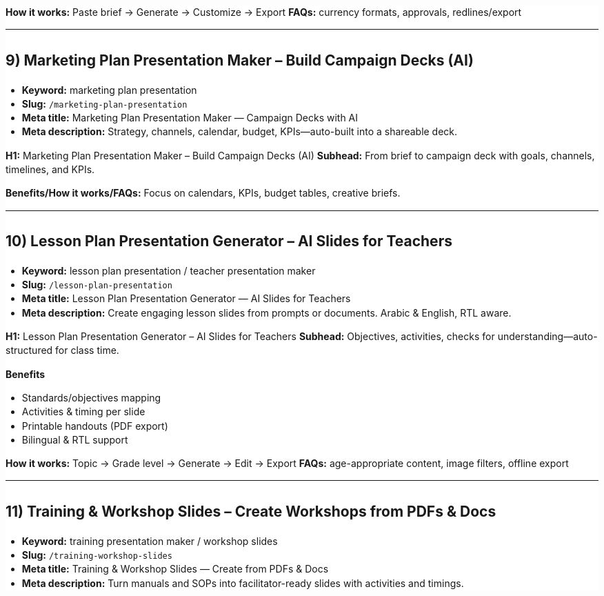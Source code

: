 **How it works:** Paste brief → Generate → Customize → Export
**FAQs:** currency formats, approvals, redlines/export

---

## 9) Marketing Plan Presentation Maker – Build Campaign Decks (AI)

* **Keyword:** marketing plan presentation
* **Slug:** `/marketing-plan-presentation`
* **Meta title:** Marketing Plan Presentation Maker — Campaign Decks with AI
* **Meta description:** Strategy, channels, calendar, budget, KPIs—auto-built into a shareable deck.

**H1:** Marketing Plan Presentation Maker – Build Campaign Decks (AI)
**Subhead:** From brief to campaign deck with goals, channels, timelines, and KPIs.

**Benefits/How it works/FAQs:** Focus on calendars, KPIs, budget tables, creative briefs.

---

## 10) Lesson Plan Presentation Generator – AI Slides for Teachers

* **Keyword:** lesson plan presentation / teacher presentation maker
* **Slug:** `/lesson-plan-presentation`
* **Meta title:** Lesson Plan Presentation Generator — AI Slides for Teachers
* **Meta description:** Create engaging lesson slides from prompts or documents. Arabic & English, RTL aware.

**H1:** Lesson Plan Presentation Generator – AI Slides for Teachers
**Subhead:** Objectives, activities, checks for understanding—auto-structured for class time.

**Benefits**

* Standards/objectives mapping
* Activities & timing per slide
* Printable handouts (PDF export)
* Bilingual & RTL support

**How it works:** Topic → Grade level → Generate → Edit → Export
**FAQs:** age-appropriate content, image filters, offline export

---

## 11) Training & Workshop Slides – Create Workshops from PDFs & Docs

* **Keyword:** training presentation maker / workshop slides
* **Slug:** `/training-workshop-slides`
* **Meta title:** Training & Workshop Slides — Create from PDFs & Docs
* **Meta description:** Turn manuals and SOPs into facilitator-ready slides with activities and timings.
